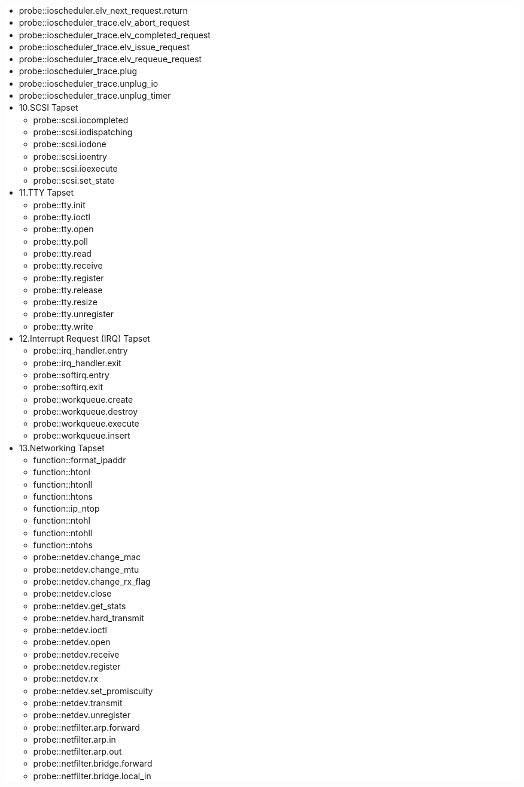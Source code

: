    - probe::ioscheduler.elv_next_request.return
   - probe::ioscheduler_trace.elv_abort_request
   - probe::ioscheduler_trace.elv_completed_request
   - probe::ioscheduler_trace.elv_issue_request
   - probe::ioscheduler_trace.elv_requeue_request
   - probe::ioscheduler_trace.plug
   - probe::ioscheduler_trace.unplug_io
   - probe::ioscheduler_trace.unplug_timer
- 10.SCSI Tapset
   - probe::scsi.iocompleted
   - probe::scsi.iodispatching
   - probe::scsi.iodone
   - probe::scsi.ioentry
   - probe::scsi.ioexecute
   - probe::scsi.set_state
- 11.TTY Tapset
   - probe::tty.init
   - probe::tty.ioctl
   - probe::tty.open
   - probe::tty.poll
   - probe::tty.read
   - probe::tty.receive
   - probe::tty.register
   - probe::tty.release
   - probe::tty.resize
   - probe::tty.unregister
   - probe::tty.write
- 12.Interrupt Request (IRQ) Tapset
   - probe::irq_handler.entry
   - probe::irq_handler.exit
   - probe::softirq.entry
   - probe::softirq.exit
   - probe::workqueue.create
   - probe::workqueue.destroy
   - probe::workqueue.execute
   - probe::workqueue.insert
- 13.Networking Tapset
    - function::format_ipaddr
    - function::htonl
    - function::htonll
    - function::htons
    - function::ip_ntop
    - function::ntohl
    - function::ntohll
    - function::ntohs
    - probe::netdev.change_mac
    - probe::netdev.change_mtu
    - probe::netdev.change_rx_flag
    - probe::netdev.close
    - probe::netdev.get_stats
    - probe::netdev.hard_transmit
    - probe::netdev.ioctl
    - probe::netdev.open
    - probe::netdev.receive
    - probe::netdev.register
    - probe::netdev.rx
    - probe::netdev.set_promiscuity
    - probe::netdev.transmit
    - probe::netdev.unregister
    - probe::netfilter.arp.forward
    - probe::netfilter.arp.in
    - probe::netfilter.arp.out
    - probe::netfilter.bridge.forward
    - probe::netfilter.bridge.local_in